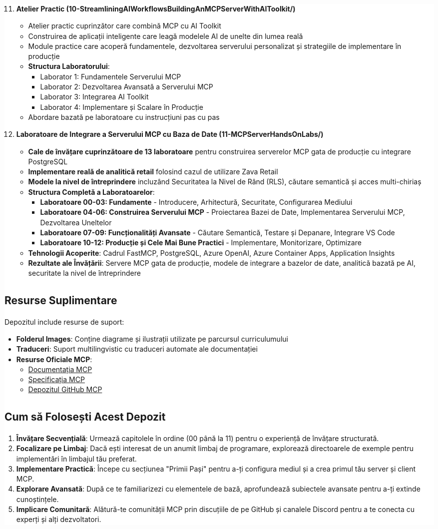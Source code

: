 11. **Atelier Practic (10-StreamliningAIWorkflowsBuildingAnMCPServerWithAIToolkit/)**
    - Atelier practic cuprinzător care combină MCP cu AI Toolkit
    - Construirea de aplicații inteligente care leagă modelele AI de unelte din lumea reală
    - Module practice care acoperă fundamentele, dezvoltarea serverului personalizat și strategiile de implementare în producție
    - **Structura Laboratorului**:
      - Laborator 1: Fundamentele Serverului MCP
      - Laborator 2: Dezvoltarea Avansată a Serverului MCP
      - Laborator 3: Integrarea AI Toolkit
      - Laborator 4: Implementare și Scalare în Producție
    - Abordare bazată pe laboratoare cu instrucțiuni pas cu pas

12. **Laboratoare de Integrare a Serverului MCP cu Baza de Date (11-MCPServerHandsOnLabs/)**
    - **Cale de învățare cuprinzătoare de 13 laboratoare** pentru construirea serverelor MCP gata de producție cu integrare PostgreSQL
    - **Implementare reală de analitică retail** folosind cazul de utilizare Zava Retail
    - **Modele la nivel de întreprindere** incluzând Securitatea la Nivel de Rând (RLS), căutare semantică și acces multi-chiriaș
    - **Structura Completă a Laboratoarelor**:
      - **Laboratoare 00-03: Fundamente** - Introducere, Arhitectură, Securitate, Configurarea Mediului
      - **Laboratoare 04-06: Construirea Serverului MCP** - Proiectarea Bazei de Date, Implementarea Serverului MCP, Dezvoltarea Uneltelor
      - **Laboratoare 07-09: Funcționalități Avansate** - Căutare Semantică, Testare și Depanare, Integrare VS Code
      - **Laboratoare 10-12: Producție și Cele Mai Bune Practici** - Implementare, Monitorizare, Optimizare
    - **Tehnologii Acoperite**: Cadrul FastMCP, PostgreSQL, Azure OpenAI, Azure Container Apps, Application Insights
    - **Rezultate ale Învățării**: Servere MCP gata de producție, modele de integrare a bazelor de date, analitică bazată pe AI, securitate la nivel de întreprindere

## Resurse Suplimentare

Depozitul include resurse de suport:

- **Folderul Images**: Conține diagrame și ilustrații utilizate pe parcursul curriculumului
- **Traduceri**: Suport multilingvistic cu traduceri automate ale documentației
- **Resurse Oficiale MCP**:
  - [Documentația MCP](https://modelcontextprotocol.io/)
  - [Specificația MCP](https://spec.modelcontextprotocol.io/)
  - [Depozitul GitHub MCP](https://github.com/modelcontextprotocol)

## Cum să Folosești Acest Depozit

1. **Învățare Secvențială**: Urmează capitolele în ordine (00 până la 11) pentru o experiență de învățare structurată.
2. **Focalizare pe Limbaj**: Dacă ești interesat de un anumit limbaj de programare, explorează directoarele de exemple pentru implementări în limbajul tău preferat.
3. **Implementare Practică**: Începe cu secțiunea "Primii Pași" pentru a-ți configura mediul și a crea primul tău server și client MCP.
4. **Explorare Avansată**: După ce te familiarizezi cu elementele de bază, aprofundează subiectele avansate pentru a-ți extinde cunoștințele.
5. **Implicare Comunitară**: Alătură-te comunității MCP prin discuțiile de pe GitHub și canalele Discord pentru a te conecta cu experți și alți dezvoltatori.
